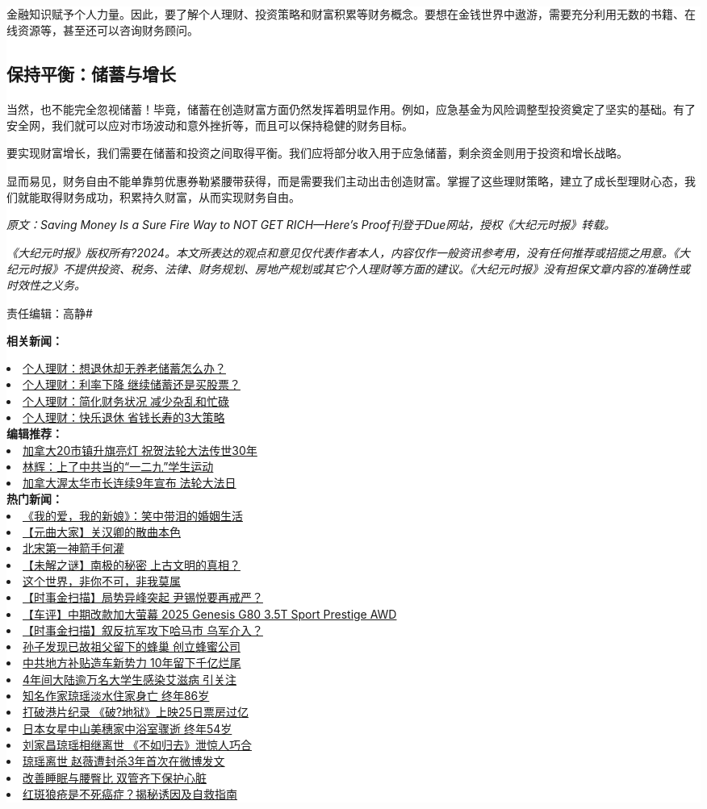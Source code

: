 <p>金融知识赋予个人力量。因此，要了解个人理财、投资策略和财富积累等财务概念。要想在金钱世界中遨游，需要充分利用无数的书籍、在线资源等，甚至还可以咨询财务顾问。</p>
<h2><b>保持平衡：储蓄与增长</b></h2>
<p>当然，也不能完全忽视储蓄！毕竟，储蓄在创造财富方面仍然发挥着明显作用。例如，应急基金为风险调整型投资奠定了坚实的基础。有了安全网，我们就可以应对市场波动和意外挫折等，而且可以保持稳健的财务目标。</p>
<p>要实现财富增长，我们需要在储蓄和投资之间取得平衡。我们应将部分收入用于应急储蓄，剩余资金则用于投资和增长战略。</p>
<p>显而易见，财务自由不能单靠剪优惠券勒紧腰带获得，而是需要我们主动出击创造财富。掌握了这些理财策略，建立了成长型理财心态，我们就能取得财务成功，积累持久财富，从而实现财务自由。</p>
<p><em>原文：<ahref="https://due.com/saving-money-is-a-sure-fire-way-to-not-get-rich-heres-proof/">Saving Money Is a Sure Fire Way to NOT GET RICH—Here’s Proof</a>刊登于Due网站，授权《大纪元时报》转载。</em></p>
<p><em>《大纪元时报》版权所有?2024。本文所表达的观点和意见仅代表作者本人，内容仅作一般资讯参考用，没有任何推荐或招揽之用意。《大纪元时报》不提供投资、税务、法律、财务规划、房地产规划或其它个人理财等方面的建议。《大纪元时报》没有担保文章内容的准确性或时效性之义务。</em></p>
<p>责任编辑：高静#</p>
	
<strong>相关新闻：</strong>
<li><a href="https://github.com/1992513/djy/blob/master/gb/23/9/24/n14080224.md#1">个人理财：想退休却无养老储蓄怎么办？</a></li>
<li><a href="https://github.com/1992513/djy/blob/master/gb/24/10/27/n14358780.md#1">个人理财：利率下降 继续储蓄还是买股票？</a></li>
<li><a href="https://github.com/1992513/djy/blob/master/gb/24/11/30/n14382016.md#1">个人理财：简化财务状况 减少杂乱和忙碌</a></li>
<li><a href="https://github.com/1992513/djy/blob/master/gb/24/12/2/n14383001.md#1">个人理财：快乐退休 省钱长寿的3大策略</a></li>
<strong>编辑推荐：</strong>
<li><a href="https://github.com/1992513/ntdtv/blob/master/gb/2022/05/01/a103414939.md#1" target="_blank">加拿大20市镇升旗亮灯 祝贺法轮大法传世30年</a></li><li><a href="https://github.com/1992513/djy/blob/master/gb/17/12/10/n9943237.md#1" target="_blank">林辉：上了中共当的“一二九”学生运动</a></li><li><a href="https://github.com/1992513/djy/blob/master/gb/19/5/10/n11247031.md#1" target="_blank">加拿大渥太华市长连续9年宣布 法轮大法日</a></li>
<strong>热门新闻：</strong>
<li><a href="https://github.com/1992513/djy/blob/master/gb/24/12/3/n14383823.md#1">《我的爱，我的新娘》：笑中带泪的婚姻生活</a></li>
<li><a href="https://github.com/1992513/djy/blob/master/gb/20/12/21/n12636114.md#1">【元曲大家】关汉卿的散曲本色</a></li>
<li><a href="https://github.com/1992513/djy/blob/master/gb/18/10/8/n10769948.md#1">北宋第一神箭手何灌</a></li>
<li><a href="https://github.com/1992513/djy/blob/master/gb/24/12/2/n14383095.md#1">【未解之谜】南极的秘密 上古文明的真相？</a></li>
<li><a href="https://github.com/1992513/djy/blob/master/gb/24/11/29/n14381529.md#1">这个世界，非你不可，非我莫属</a></li>
<li><a href="https://github.com/1992513/djy/blob/master/gb/24/12/6/n14386147.md#1">【时事金扫描】局势异峰突起 尹锡悦要再戒严？</a></li>
<li><a href="https://github.com/1992513/djy/blob/master/gb/24/12/7/n14386220.md#1">【车评】中期改款加大萤幕 2025 Genesis G80 3.5T Sport Prestige AWD</a></li>
<li><a href="https://github.com/1992513/djy/blob/master/gb/24/12/6/n14385521.md#1">【时事金扫描】叙反抗军攻下哈马市 乌军介入？</a></li>
<li><a href="https://github.com/1992513/djy/blob/master/gb/24/12/1/n14382378.md#1">孙子发现已故祖父留下的蜂巢 创立蜂蜜公司</a></li>
<li><a href="https://github.com/1992513/djy/blob/master/gb/24/12/4/n14384572.md#1">中共地方补贴造车新势力 10年留下千亿烂尾</a></li>
<li><a href="https://github.com/1992513/djy/blob/master/gb/24/12/5/n14384815.md#1">4年间大陆逾万名大学生感染艾滋病 引关注</a></li>
<li><a href="https://github.com/1992513/djy/blob/master/gb/24/12/4/n14384271.md#1">知名作家琼瑶淡水住家身亡 终年86岁</a></li>
<li><a href="https://github.com/1992513/djy/blob/master/gb/24/12/5/n14384691.md#1">打破港片纪录 《破?地狱》上映25日票房过亿</a></li>
<li><a href="https://github.com/1992513/djy/blob/master/gb/24/12/6/n14385705.md#1">日本女星中山美穗家中浴室骤逝 终年54岁</a></li>
<li><a href="https://github.com/1992513/djy/blob/master/gb/24/12/4/n14384567.md#1">刘家昌琼瑶相继离世 《不如归去》泄惊人巧合</a></li>
<li><a href="https://github.com/1992513/djy/blob/master/gb/24/12/5/n14385465.md#1">琼瑶离世 赵薇遭封杀3年首次在微博发文</a></li>
<li><a href="https://github.com/1992513/djy/blob/master/gb/24/11/29/n14381653.md#1">改善睡眠与腰臀比 双管齐下保护心脏</a></li>
<li><a href="https://github.com/1992513/djy/blob/master/gb/24/12/3/n14383230.md#1">红斑狼疮是不死癌症？揭秘诱因及自救指南</a></li>